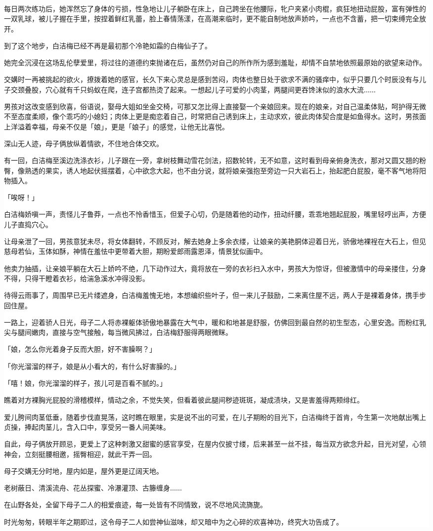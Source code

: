 每日两次练功后，她浑然忘了身体的亏损，性急地让儿子躺卧在床上，自己跨坐在他腰际，牝户夹紧小肉棍，疯狂地扭动屁股，富有弹性的一双乳球，被儿子握在手里，按捏着鲜红乳蕾，脸上春情荡漾，在高潮来临时，更不能自制地放声娇吟，一点也不含蓄，把一切束缚完全放开。

到了这个地步，白洁梅已经不再是最初那个冷艳如霜的白梅仙子了。

她完全沉浸在这场乱伦孽爱里，将过往的道德约束抛诸在后，虽然仍对自己的所作所为感到羞耻，却情不自禁地依照最原始的欲望来动作。

交媾时一再被挑起的欲火，撩拨着她的感官，长久下来心灵总是感到苦闷，肉体也整日处于欲求不满的骚痒中，似乎只要几个时辰没有与儿子交颈叠股，穴心就有千只蚂蚁在爬，连子宫都热烫了起来。一想起儿子可爱的小肉茎，两腿间更吞馋沫似的浪水大流……

男孩对这改变感到欣喜，俗语说，娶母大姐如坐金交椅，可那又怎比得上直接娶一个亲娘回来。现在的娘亲，对自己温柔体贴，呵护得无微不至态度柔顺，像个乖巧的小媳妇；肉体上更是痴恋着自己，时常把自己诱到床上，主动求欢，彼此肉体契合度是如鱼得水。这时，男孩面上洋溢着幸福，母亲不仅是「娘」，更是「娘子」的感觉，让他无比喜悦。

深山无人迹，母子俩放纵着情欲，不住地合体交欢。

有一回，白洁梅至溪边洗涤衣衫，儿子跟在一旁，拿树枝舞动雪花剑法，招数轮转，无不如意，这时看到母亲俯身洗衣，那对又圆又翘的粉臀，像熟透的果实，诱人地起伏摇摆着，心中欲念大起，也不由分说，就将娘亲强抱至旁边一只大岩石上，抬起肥白屁股，毫不客气地将阳物插入。

「唉呀！」

白洁梅娇嗔一声，责怪儿子鲁莽，一点也不怜香惜玉，但爱子心切，仍是随着他的动作，扭动纤腰，乖乖地翘起屁股，嘴里轻哼出声，方便儿子直捣穴心。

让母亲泄了一回，男孩意犹未尽，将女体翻转，不顾反对，解去她身上多余衣缕，让娘亲的美艳胴体迎着日光，骄傲地裸裎在大石上，但见慈母若仙，玉体如酥，神情在羞怯中更带着大胆，期盼爱郎雨露恩泽，情景犹似画中。

他卖力抽插，让亲娘平躺在大石上娇吟不绝，几下动作过大，竟将放在一旁的衣衫扫入水中，男孩大为惊讶，但被激情中的母亲搂住，分身不得，只得干瞪着衣衫，给湍急溪水冲得没影。

待得云雨事了，周围早已无片缕遮身，白洁梅羞愧无地，本想编织些叶子，但一来儿子鼓励，二来离住屋不远，两人于是裸着身体，携手步回住屋。

一路上，迎着骄人日光，母子二人将赤裸躯体骄傲地暴露在大气中，暖和和地甚是舒服，仿佛回到最自然的初生型态，心里安逸。而粉红乳尖与腿间嫩肉，直接与空气接触，每当微风拂过，白洁梅舒服得两眼微眯。

「娘，怎么你光着身子反而大胆，好不害臊啊？」

「你光溜溜的样子，娘是从小看大的，有什么好害臊的。」

「嘻！娘，你光溜溜的样子，孩儿可是百看不腻的。」

瞧着对方裸胸光屁股的滑稽模样，情动之余，不觉失笑，但看着彼此腿间秽迹斑斑，凝成渍块，又是害羞得两颊绯红。

爱儿胯间肉茎低垂，随着步伐直晃荡，这时瞧在眼里，实是说不出的可爱，在儿子期盼的目光下，白洁梅终于首肯，今生第一次地献出嘴上贞操，捧起肉茎儿，含入口中，享受另一番人间美味。

自此，母子俩放开顾忌，更爱上了这种刺激又甜蜜的感官享受，在屋内仅披寸缕，后来甚至一丝不挂，每当双方欲念升起，目光对望，心领神会，立刻挺腰相邀，摇臀相迎，就此干弄一回。

母子交媾无分时地，屋内如是，屋外更是辽阔天地。

老树蔽日、清溪流舟、花丛探蜜、冷瀑灌顶、古籐缠身……

在山野各处，全留下母子二人的相爱痕迹，每一处皆有不同情致，说不尽地风流旖旎。

时光匆匆，转眼半年之期即过，这令母子二人如尝神仙滋味，却又暗中为之心碎的欢喜神功，终究大功告成了。
